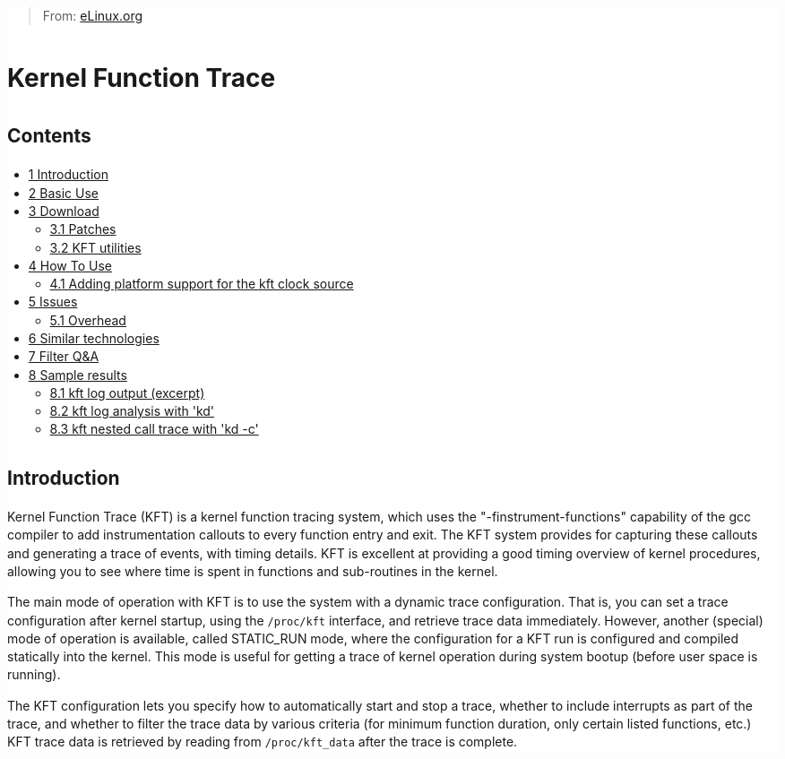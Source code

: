 > From: [eLinux.org](http://eLinux.org/Kernel_Function_Trace "http://eLinux.org/Kernel_Function_Trace")


# Kernel Function Trace



## Contents

-   [1 Introduction](#introduction)
-   [2 Basic Use](#basic-use)
-   [3 Download](#download)
    -   [3.1 Patches](#patches)
    -   [3.2 KFT utilities](#kft-utilities)
-   [4 How To Use](#how-to-use)
    -   [4.1 Adding platform support for the kft clock
        source](#adding-platform-support-for-the-kft-clock-source)
-   [5 Issues](#issues)
    -   [5.1 Overhead](#overhead)
-   [6 Similar technologies](#similar-technologies)
-   [7 Filter Q&A](#filter-q-26a)
-   [8 Sample results](#sample-results)
    -   [8.1 kft log output (excerpt)](#kft-log-output-excerpt)
    -   [8.2 kft log analysis with
        'kd'](#kft-log-analysis-with-kd)
    -   [8.3 kft nested call trace with 'kd
        -c'](#kft-nested-call-trace-with-kd-c)

## Introduction

Kernel Function Trace (KFT) is a kernel function tracing system, which
uses the "-finstrument-functions" capability of the gcc compiler to add
instrumentation callouts to every function entry and exit. The KFT
system provides for capturing these callouts and generating a trace of
events, with timing details. KFT is excellent at providing a good timing
overview of kernel procedures, allowing you to see where time is spent
in functions and sub-routines in the kernel.

The main mode of operation with KFT is to use the system with a dynamic
trace configuration. That is, you can set a trace configuration after
kernel startup, using the `/proc/kft` interface, and retrieve trace data
immediately. However, another (special) mode of operation is available,
called STATIC\_RUN mode, where the configuration for a KFT run is
configured and compiled statically into the kernel. This mode is useful
for getting a trace of kernel operation during system bootup (before
user space is running).

The KFT configuration lets you specify how to automatically start and
stop a trace, whether to include interrupts as part of the trace, and
whether to filter the trace data by various criteria (for minimum
function duration, only certain listed functions, etc.) KFT trace data
is retrieved by reading from `/proc/kft_data` after the trace is
complete.
